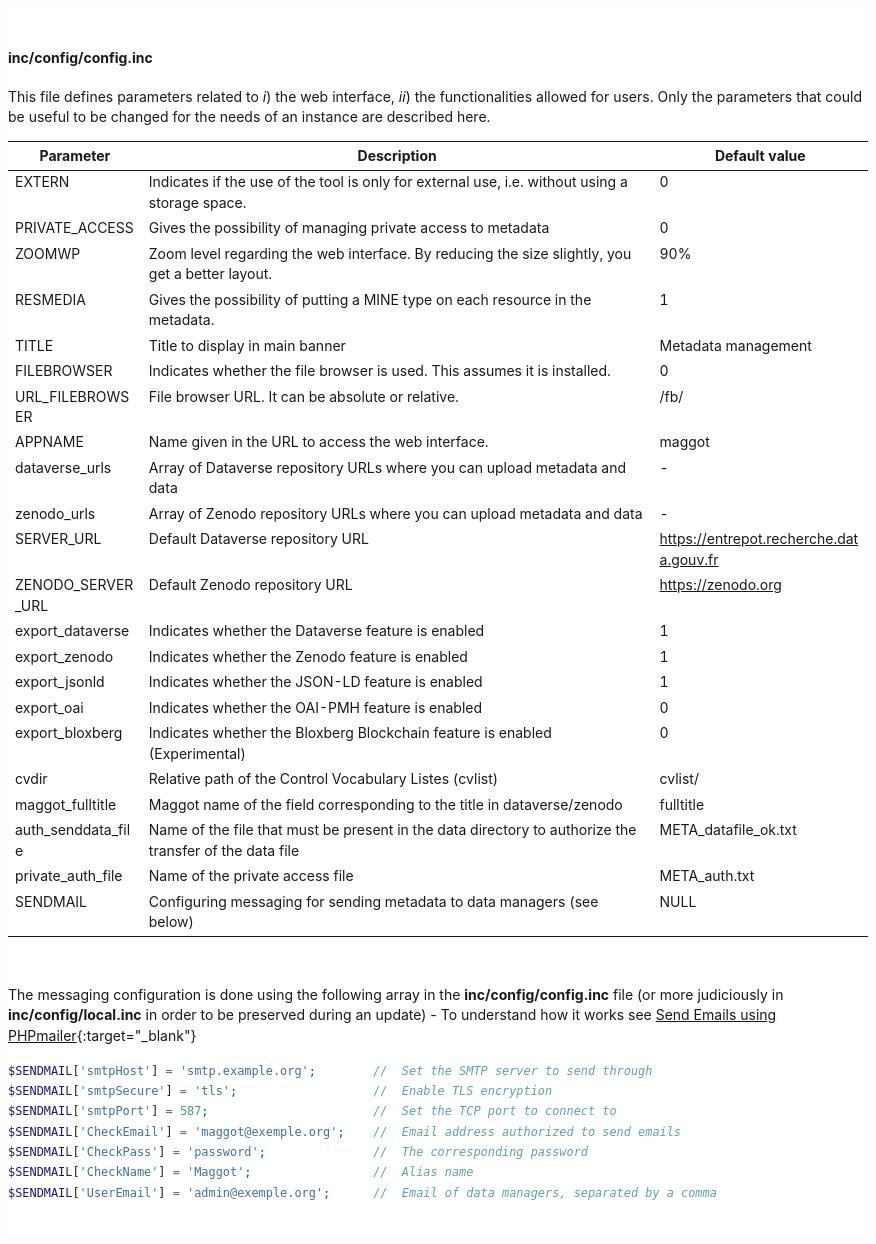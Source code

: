 <br>

#### inc/config/config.inc

This file defines parameters related to *i*) the web interface, *ii*) the functionalities allowed for users. Only the parameters that could be useful to be changed for the needs of an instance are described here.

|Parameter | Description | Default value
------------ | ------------- | ------------ 
EXTERN | Indicates if the use of the tool is only for external use, i.e. without using a storage space. | 0
PRIVATE_ACCESS | Gives the possibility of managing private access to metadata | 0
ZOOMWP | Zoom level regarding the web interface. By reducing the size slightly, you get a better layout. | 90%
RESMEDIA | Gives the possibility of putting a MINE type on each resource in the metadata. | 1
TITLE | Title to display in main banner | Metadata management
FILEBROWSER | Indicates whether the file browser is used. This assumes it is installed. | 0
URL_FILEBROWSER | File browser URL. It can be absolute or relative. | /fb/
APPNAME | Name given in the URL to access the web interface. | maggot
dataverse_urls | Array of Dataverse repository URLs where you can upload metadata and data | -
zenodo_urls | Array of Zenodo repository URLs where you can upload metadata and data | -
SERVER_URL | Default Dataverse repository URL | https://entrepot.recherche.data.gouv.fr
ZENODO_SERVER_URL | Default Zenodo repository URL | https://zenodo.org
export_dataverse | Indicates whether the Dataverse feature is enabled | 1
export_zenodo | Indicates whether the Zenodo feature is enabled | 1
export_jsonld | Indicates whether the JSON-LD feature is enabled | 1
export_oai | Indicates whether the OAI-PMH feature is enabled | 0
export_bloxberg | Indicates whether the Bloxberg Blockchain feature is enabled (Experimental) | 0
cvdir | Relative path of the Control Vocabulary Listes (cvlist) | cvlist/
maggot_fulltitle | Maggot name of the field corresponding to the title in dataverse/zenodo | fulltitle
auth_senddata_file | Name of the file that must be present in the data directory to authorize the transfer of the data file | META_datafile_ok.txt
private_auth_file | Name of the private access file | META_auth.txt
SENDMAIL | Configuring messaging for sending metadata to data managers (see below) | NULL

<br>

The messaging configuration is done using the following array in the **inc/config/config.inc** file (or more judiciously in **inc/config/local.inc** in order to be preserved during an update) - To understand how it works see [Send Emails using PHPmailer][2]{:target="_blank"}

```php
$SENDMAIL['smtpHost'] = 'smtp.example.org';        //  Set the SMTP server to send through
$SENDMAIL['smtpSecure'] = 'tls';                   //  Enable TLS encryption
$SENDMAIL['smtpPort'] = 587;                       //  Set the TCP port to connect to
$SENDMAIL['CheckEmail'] = 'maggot@exemple.org';    //  Email address authorized to send emails
$SENDMAIL['CheckPass'] = 'password';               //  The corresponding password
$SENDMAIL['CheckName'] = 'Maggot';                 //  Alias name
$SENDMAIL['UserEmail'] = 'admin@exemple.org';      //  Email of data managers, separated by a comma
```

<br>


[1]: https://github.com/inrae/pgd-mmdt/blob/main/docker/db/initialisation/setupdb-js.template
[2]: https://wpwebinfotech.com/blog/send-emails-using-php/
